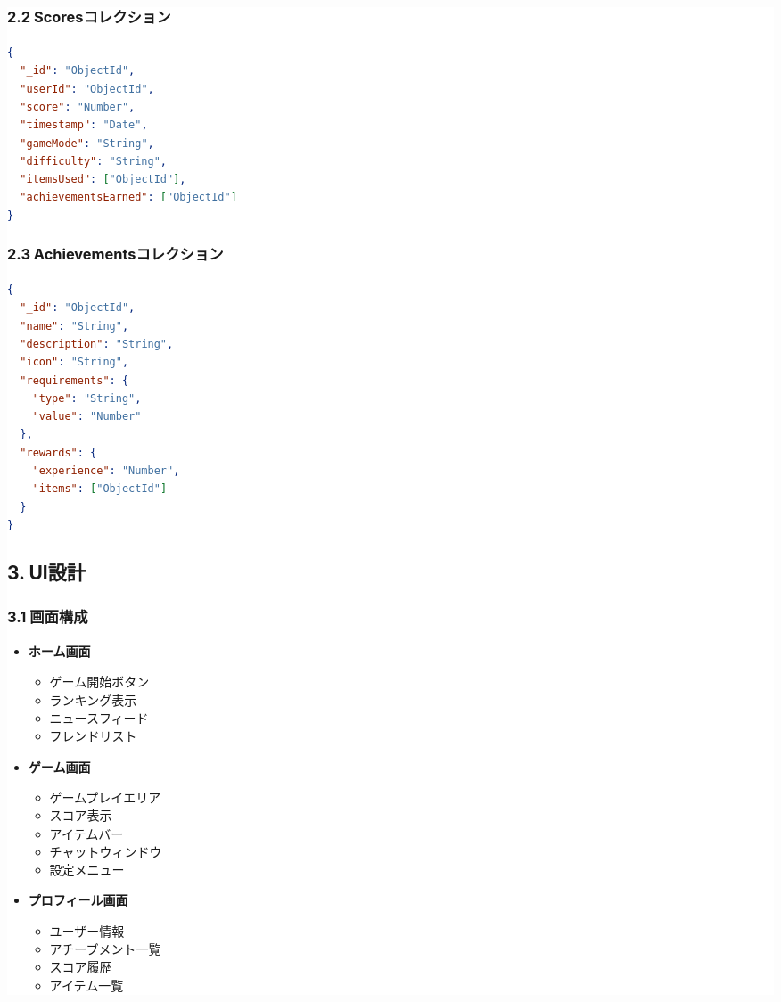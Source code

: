 ### 2.2 Scoresコレクション
```json
{
  "_id": "ObjectId",
  "userId": "ObjectId",
  "score": "Number",
  "timestamp": "Date",
  "gameMode": "String",
  "difficulty": "String",
  "itemsUsed": ["ObjectId"],
  "achievementsEarned": ["ObjectId"]
}
```

### 2.3 Achievementsコレクション
```json
{
  "_id": "ObjectId",
  "name": "String",
  "description": "String",
  "icon": "String",
  "requirements": {
    "type": "String",
    "value": "Number"
  },
  "rewards": {
    "experience": "Number",
    "items": ["ObjectId"]
  }
}
```

## 3. UI設計

### 3.1 画面構成
- **ホーム画面**
  - ゲーム開始ボタン
  - ランキング表示
  - ニュースフィード
  - フレンドリスト

- **ゲーム画面**
  - ゲームプレイエリア
  - スコア表示
  - アイテムバー
  - チャットウィンドウ
  - 設定メニュー

- **プロフィール画面**
  - ユーザー情報
  - アチーブメント一覧
  - スコア履歴
  - アイテム一覧
